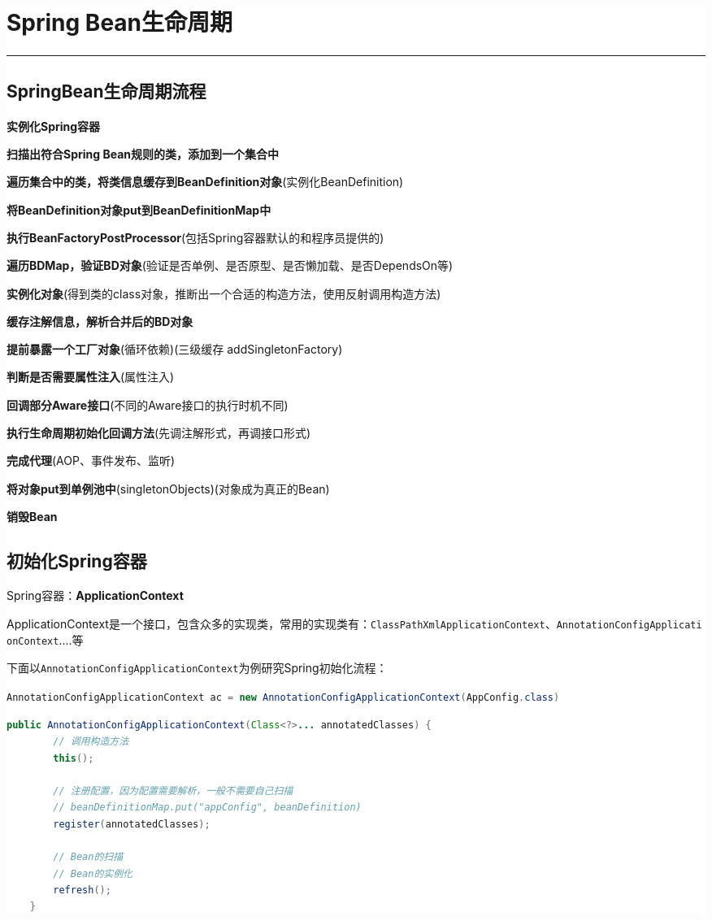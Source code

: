 

# Spring Bean生命周期

---

## SpringBean生命周期流程

**实例化Spring容器**

**扫描出符合Spring Bean规则的类，添加到一个集合中**

**遍历集合中的类，将类信息缓存到BeanDefinition对象**(实例化BeanDefinition)

**将BeanDefinition对象put到BeanDefinitionMap中**

**执行BeanFactoryPostProcessor**(包括Spring容器默认的和程序员提供的)

**遍历BDMap，验证BD对象**(验证是否单例、是否原型、是否懒加载、是否DependsOn等)

**实例化对象**(得到类的class对象，推断出一个合适的构造方法，使用反射调用构造方法)

**缓存注解信息，解析合并后的BD对象**

**提前暴露一个工厂对象**(循环依赖)(三级缓存 addSingletonFactory)

**判断是否需要属性注入**(属性注入)

**回调部分Aware接口**(不同的Aware接口的执行时机不同)

**执行生命周期初始化回调方法**(先调注解形式，再调接口形式)

**完成代理**(AOP、事件发布、监听)

**将对象put到单例池中**(singletonObjects)(对象成为真正的Bean)

**销毁Bean**



## 初始化Spring容器

Spring容器：**ApplicationContext**

ApplicationContext是一个接口，包含众多的实现类，常用的实现类有：`ClassPathXmlApplicationContext`、`AnnotationConfigApplicationContext`....等

下面以`AnnotationConfigApplicationContext`为例研究Spring初始化流程：

~~~ java
AnnotationConfigApplicationContext ac = new AnnotationConfigApplicationContext(AppConfig.class)
~~~

~~~ java
public AnnotationConfigApplicationContext(Class<?>... annotatedClasses) {
		// 调用构造方法
		this();

		// 注册配置，因为配置需要解析，一般不需要自己扫描
		// beanDefinitionMap.put("appConfig", beanDefinition)
		register(annotatedClasses);

		// Bean的扫描
		// Bean的实例化
		refresh();
	}
~~~
